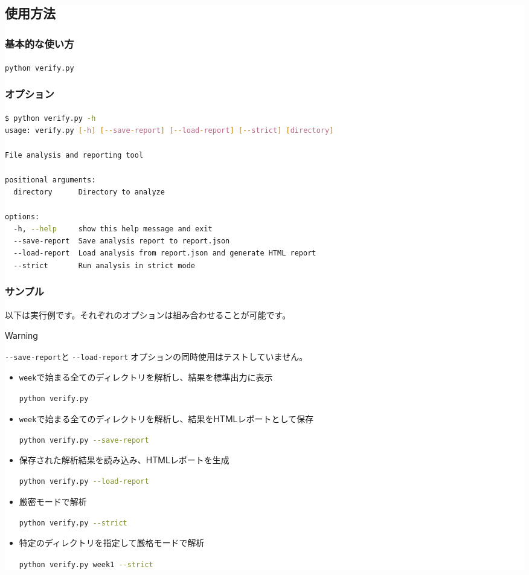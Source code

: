 ## 使用方法
### 基本的な使い方
```bash
python verify.py
```

### オプション
```bash
$ python verify.py -h
usage: verify.py [-h] [--save-report] [--load-report] [--strict] [directory]

File analysis and reporting tool

positional arguments:
  directory      Directory to analyze

options:
  -h, --help     show this help message and exit
  --save-report  Save analysis report to report.json
  --load-report  Load analysis from report.json and generate HTML report
  --strict       Run analysis in strict mode
```

### サンプル
以下は実行例です。それぞれのオプションは組み合わせることが可能です。
> [!WARNING]
> `--save-report`と `--load-report` オプションの同時使用はテストしていません。

-  `week`で始まる全てのディレクトリを解析し、結果を標準出力に表示
    ```bash
    python verify.py
    ```

-  `week`で始まる全てのディレクトリを解析し、結果をHTMLレポートとして保存
    ```bash
    python verify.py --save-report
    ```

- 保存された解析結果を読み込み、HTMLレポートを生成
    ```bash
    python verify.py --load-report
    ```

- 厳密モードで解析
    ```bash
    python verify.py --strict
    ```
- 特定のディレクトリを指定して厳格モードで解析
    ```bash
    python verify.py week1 --strict
    ```
